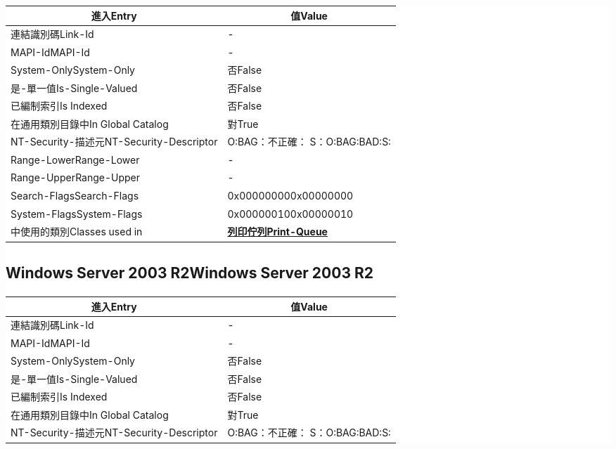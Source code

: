 

| <span data-ttu-id="1c37d-153">進入</span><span class="sxs-lookup"><span data-stu-id="1c37d-153">Entry</span></span> | <span data-ttu-id="1c37d-154">值</span><span class="sxs-lookup"><span data-stu-id="1c37d-154">Value</span></span> |
|------------------------|------------------------------------------------|
| <span data-ttu-id="1c37d-155">連結識別碼</span><span class="sxs-lookup"><span data-stu-id="1c37d-155">Link-Id</span></span>                | \-                                             |
| <span data-ttu-id="1c37d-156">MAPI-Id</span><span class="sxs-lookup"><span data-stu-id="1c37d-156">MAPI-Id</span></span>                | \-                                             |
| <span data-ttu-id="1c37d-157">System-Only</span><span class="sxs-lookup"><span data-stu-id="1c37d-157">System-Only</span></span>            | <span data-ttu-id="1c37d-158">否</span><span class="sxs-lookup"><span data-stu-id="1c37d-158">False</span></span>                                          |
| <span data-ttu-id="1c37d-159">是-單一值</span><span class="sxs-lookup"><span data-stu-id="1c37d-159">Is-Single-Valued</span></span>       | <span data-ttu-id="1c37d-160">否</span><span class="sxs-lookup"><span data-stu-id="1c37d-160">False</span></span>                                          |
| <span data-ttu-id="1c37d-161">已編制索引</span><span class="sxs-lookup"><span data-stu-id="1c37d-161">Is Indexed</span></span>             | <span data-ttu-id="1c37d-162">否</span><span class="sxs-lookup"><span data-stu-id="1c37d-162">False</span></span>                                          |
| <span data-ttu-id="1c37d-163">在通用類別目錄中</span><span class="sxs-lookup"><span data-stu-id="1c37d-163">In Global Catalog</span></span>      | <span data-ttu-id="1c37d-164">對</span><span class="sxs-lookup"><span data-stu-id="1c37d-164">True</span></span>                                           |
| <span data-ttu-id="1c37d-165">NT-Security-描述元</span><span class="sxs-lookup"><span data-stu-id="1c37d-165">NT-Security-Descriptor</span></span> | <span data-ttu-id="1c37d-166">O:BAG：不正確： S：</span><span class="sxs-lookup"><span data-stu-id="1c37d-166">O:BAG:BAD:S:</span></span>                                   |
| <span data-ttu-id="1c37d-167">Range-Lower</span><span class="sxs-lookup"><span data-stu-id="1c37d-167">Range-Lower</span></span>            | \-                                             |
| <span data-ttu-id="1c37d-168">Range-Upper</span><span class="sxs-lookup"><span data-stu-id="1c37d-168">Range-Upper</span></span>            | \-                                             |
| <span data-ttu-id="1c37d-169">Search-Flags</span><span class="sxs-lookup"><span data-stu-id="1c37d-169">Search-Flags</span></span>           | <span data-ttu-id="1c37d-170">0x00000000</span><span class="sxs-lookup"><span data-stu-id="1c37d-170">0x00000000</span></span>                                     |
| <span data-ttu-id="1c37d-171">System-Flags</span><span class="sxs-lookup"><span data-stu-id="1c37d-171">System-Flags</span></span>           | <span data-ttu-id="1c37d-172">0x00000010</span><span class="sxs-lookup"><span data-stu-id="1c37d-172">0x00000010</span></span>                                     |
| <span data-ttu-id="1c37d-173">中使用的類別</span><span class="sxs-lookup"><span data-stu-id="1c37d-173">Classes used in</span></span>        | [<span data-ttu-id="1c37d-174">**列印佇列**</span><span class="sxs-lookup"><span data-stu-id="1c37d-174">**Print-Queue**</span></span>](c-printqueue.md)<br/> |



## <a name="windows-server-2003-r2"></a><span data-ttu-id="1c37d-175">Windows Server 2003 R2</span><span class="sxs-lookup"><span data-stu-id="1c37d-175">Windows Server 2003 R2</span></span>



| <span data-ttu-id="1c37d-176">進入</span><span class="sxs-lookup"><span data-stu-id="1c37d-176">Entry</span></span> | <span data-ttu-id="1c37d-177">值</span><span class="sxs-lookup"><span data-stu-id="1c37d-177">Value</span></span> |
|------------------------|------------------------------------------------|
| <span data-ttu-id="1c37d-178">連結識別碼</span><span class="sxs-lookup"><span data-stu-id="1c37d-178">Link-Id</span></span>                | \-                                             |
| <span data-ttu-id="1c37d-179">MAPI-Id</span><span class="sxs-lookup"><span data-stu-id="1c37d-179">MAPI-Id</span></span>                | \-                                             |
| <span data-ttu-id="1c37d-180">System-Only</span><span class="sxs-lookup"><span data-stu-id="1c37d-180">System-Only</span></span>            | <span data-ttu-id="1c37d-181">否</span><span class="sxs-lookup"><span data-stu-id="1c37d-181">False</span></span>                                          |
| <span data-ttu-id="1c37d-182">是-單一值</span><span class="sxs-lookup"><span data-stu-id="1c37d-182">Is-Single-Valued</span></span>       | <span data-ttu-id="1c37d-183">否</span><span class="sxs-lookup"><span data-stu-id="1c37d-183">False</span></span>                                          |
| <span data-ttu-id="1c37d-184">已編制索引</span><span class="sxs-lookup"><span data-stu-id="1c37d-184">Is Indexed</span></span>             | <span data-ttu-id="1c37d-185">否</span><span class="sxs-lookup"><span data-stu-id="1c37d-185">False</span></span>                                          |
| <span data-ttu-id="1c37d-186">在通用類別目錄中</span><span class="sxs-lookup"><span data-stu-id="1c37d-186">In Global Catalog</span></span>      | <span data-ttu-id="1c37d-187">對</span><span class="sxs-lookup"><span data-stu-id="1c37d-187">True</span></span>                                           |
| <span data-ttu-id="1c37d-188">NT-Security-描述元</span><span class="sxs-lookup"><span data-stu-id="1c37d-188">NT-Security-Descriptor</span></span> | <span data-ttu-id="1c37d-189">O:BAG：不正確： S：</span><span class="sxs-lookup"><span data-stu-id="1c37d-189">O:BAG:BAD:S:</span></span>                                   |